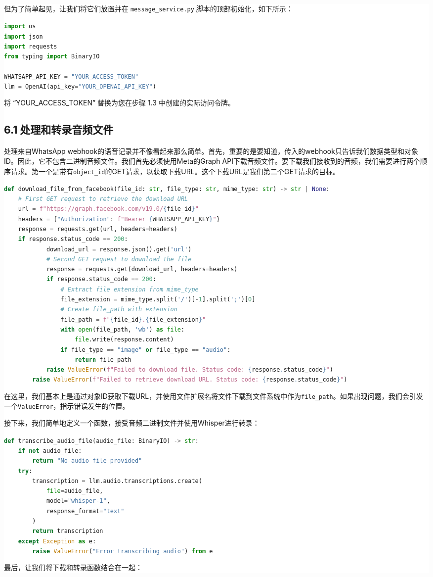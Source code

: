 但为了简单起见，让我们将它们放置并在 `message_service.py` 脚本的顶部初始化，如下所示：

```python
import os  
import json  
import requests  
from typing import BinaryIO

WHATSAPP_API_KEY = "YOUR_ACCESS_TOKEN"
llm = OpenAI(api_key="YOUR_OPENAI_API_KEY")
```
将 “YOUR\_ACCESS\_TOKEN” 替换为您在步骤 1\.3 中创建的实际访问令牌。

## 6\.1 处理和转录音频文件

处理来自WhatsApp webhook的语音记录并不像看起来那么简单。首先，重要的是要知道，传入的webhook只告诉我们数据类型和对象ID。因此，它不包含二进制音频文件。我们首先必须使用Meta的Graph API下载音频文件。要下载我们接收到的音频，我们需要进行两个顺序请求。第一个是带有`object_id`的GET请求，以获取下载URL。这个下载URL是我们第二个GET请求的目标。

```python
def download_file_from_facebook(file_id: str, file_type: str, mime_type: str) -> str | None:  
    # First GET request to retrieve the download URL  
    url = f"https://graph.facebook.com/v19.0/{file_id}"  
    headers = {"Authorization": f"Bearer {WHATSAPP_API_KEY}"}  
    response = requests.get(url, headers=headers)
    if response.status_code == 200:  
            download_url = response.json().get('url')  
            # Second GET request to download the file  
            response = requests.get(download_url, headers=headers)  
            if response.status_code == 200:
                # Extract file extension from mime_type    
                file_extension = mime_type.split('/')[-1].split(';')[0]
                # Create file_path with extension
                file_path = f"{file_id}.{file_extension}"  
                with open(file_path, 'wb') as file:  
                    file.write(response.content)  
                if file_type == "image" or file_type == "audio":  
                    return file_path  
            raise ValueError(f"Failed to download file. Status code: {response.status_code}")  
        raise ValueError(f"Failed to retrieve download URL. Status code: {response.status_code}")
```
在这里，我们基本上是通过对象ID获取下载URL，并使用文件扩展名将文件下载到文件系统中作为`file_path`。如果出现问题，我们会引发一个`ValueError`，指示错误发生的位置。

接下来，我们简单地定义一个函数，接受音频二进制文件并使用Whisper进行转录：

```python
def transcribe_audio_file(audio_file: BinaryIO) -> str:  
    if not audio_file:  
        return "No audio file provided"  
    try:  
        transcription = llm.audio.transcriptions.create(  
            file=audio_file,  
            model="whisper-1",  
            response_format="text"  
        )  
        return transcription  
    except Exception as e:  
        raise ValueError("Error transcribing audio") from e
```
最后，让我们将下载和转录函数结合在一起：
